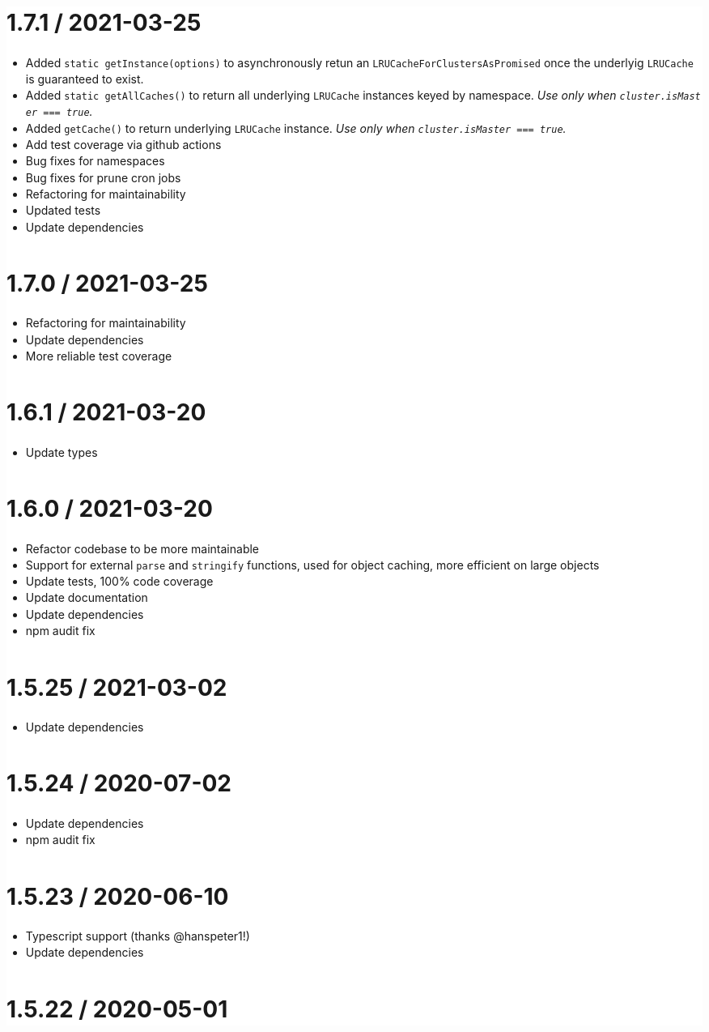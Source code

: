 1.7.1 / 2021-03-25
==================

  * Added `static getInstance(options)` to asynchronously retun an `LRUCacheForClustersAsPromised` once the underlyig `LRUCache` is guaranteed to exist.
  * Added `static getAllCaches()` to return all underlying `LRUCache` instances keyed by namespace. *Use only when `cluster.isMaster === true`.*
  * Added `getCache()` to return underlying `LRUCache` instance. *Use only when `cluster.isMaster === true`.*
  * Add test coverage via github actions
  * Bug fixes for namespaces
  * Bug fixes for prune cron jobs
  * Refactoring for maintainability
  * Updated tests
  * Update dependencies
  
1.7.0 / 2021-03-25
==================

  * Refactoring for maintainability
  * Update dependencies
  * More reliable test coverage
  
1.6.1 / 2021-03-20
==================

  * Update types

1.6.0 / 2021-03-20
==================

  * Refactor codebase to be more maintainable
  * Support for external `parse` and `stringify` functions, used for object caching, more efficient on large objects
  * Update tests, 100% code coverage
  * Update documentation
  * Update dependencies
  * npm audit fix

1.5.25 / 2021-03-02
==================

  * Update dependencies

1.5.24 / 2020-07-02
==================

  * Update dependencies
  * npm audit fix
  
1.5.23 / 2020-06-10
==================

  * Typescript support (thanks @hanspeter1!)
  * Update dependencies

1.5.22 / 2020-05-01
==================
